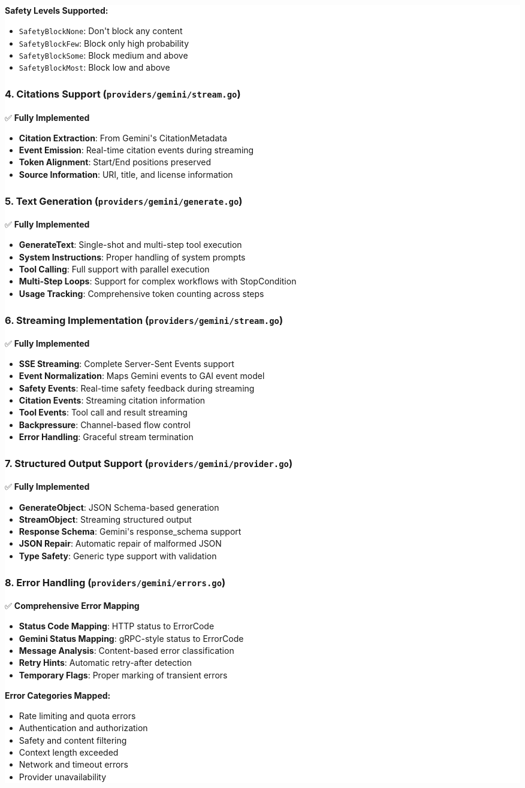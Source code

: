 **Safety Levels Supported:**
- `SafetyBlockNone`: Don't block any content
- `SafetyBlockFew`: Block only high probability
- `SafetyBlockSome`: Block medium and above
- `SafetyBlockMost`: Block low and above

### 4. Citations Support (`providers/gemini/stream.go`)
✅ **Fully Implemented**
- **Citation Extraction**: From Gemini's CitationMetadata
- **Event Emission**: Real-time citation events during streaming
- **Token Alignment**: Start/End positions preserved
- **Source Information**: URI, title, and license information

### 5. Text Generation (`providers/gemini/generate.go`)
✅ **Fully Implemented**
- **GenerateText**: Single-shot and multi-step tool execution
- **System Instructions**: Proper handling of system prompts
- **Tool Calling**: Full support with parallel execution
- **Multi-Step Loops**: Support for complex workflows with StopCondition
- **Usage Tracking**: Comprehensive token counting across steps

### 6. Streaming Implementation (`providers/gemini/stream.go`)
✅ **Fully Implemented**
- **SSE Streaming**: Complete Server-Sent Events support
- **Event Normalization**: Maps Gemini events to GAI event model
- **Safety Events**: Real-time safety feedback during streaming
- **Citation Events**: Streaming citation information
- **Tool Events**: Tool call and result streaming
- **Backpressure**: Channel-based flow control
- **Error Handling**: Graceful stream termination

### 7. Structured Output Support (`providers/gemini/provider.go`)
✅ **Fully Implemented**
- **GenerateObject**: JSON Schema-based generation
- **StreamObject**: Streaming structured output
- **Response Schema**: Gemini's response_schema support
- **JSON Repair**: Automatic repair of malformed JSON
- **Type Safety**: Generic type support with validation

### 8. Error Handling (`providers/gemini/errors.go`)
✅ **Comprehensive Error Mapping**
- **Status Code Mapping**: HTTP status to ErrorCode
- **Gemini Status Mapping**: gRPC-style status to ErrorCode
- **Message Analysis**: Content-based error classification
- **Retry Hints**: Automatic retry-after detection
- **Temporary Flags**: Proper marking of transient errors

**Error Categories Mapped:**
- Rate limiting and quota errors
- Authentication and authorization
- Safety and content filtering
- Context length exceeded
- Network and timeout errors
- Provider unavailability
